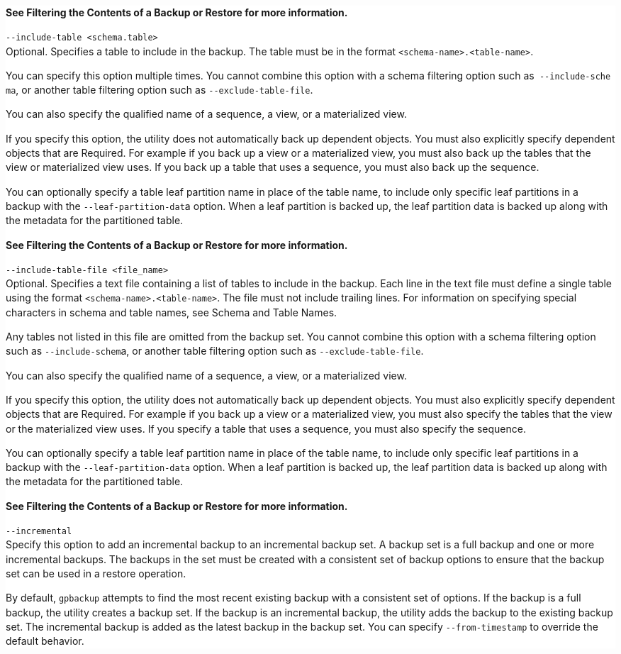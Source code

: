 __See Filtering the Contents of a Backup or Restore for more information.__


`--include-table <schema.table>`<br>
Optional. Specifies a table to include in the backup. The table must be in the format `<schema-name>.<table-name>`.

You can specify this option multiple times. You cannot combine this option with a schema filtering option such as` --include-schema`, or another table filtering option such as `--exclude-table-file`.

You can also specify the qualified name of a sequence, a view, or a materialized view.

If you specify this option, the utility does not automatically back up dependent objects. You must also explicitly specify dependent objects that are Required. For example if you back up a view or a materialized view, you must also back up the tables that the view or materialized view uses. If you back up a table that uses a sequence, you must also back up the sequence.

You can optionally specify a table leaf partition name in place of the table name, to include only specific leaf partitions in a backup with the `--leaf-partition-dat`a option. When a leaf partition is backed up, the leaf partition data is backed up along with the metadata for the partitioned table.

__See Filtering the Contents of a Backup or Restore for more information.__

`--include-table-file <file_name>`<br>
Optional. Specifies a text file containing a list of tables to include in the backup. Each line in the text file must define a single table using the format `<schema-name>.<table-name>`. The file must not include trailing lines. For information on specifying special characters in schema and table names, see Schema and Table Names.

Any tables not listed in this file are omitted from the backup set. You cannot combine this option with a schema filtering option such as `--include-schem`a, or another table filtering option such as `--exclude-table-file`.

You can also specify the qualified name of a sequence, a view, or a materialized view.

If you specify this option, the utility does not automatically back up dependent objects. You must also explicitly specify dependent objects that are Required. For example if you back up a view or a materialized view, you must also specify the tables that the view or the materialized view uses. If you specify a table that uses a sequence, you must also specify the sequence.

You can optionally specify a table leaf partition name in place of the table name, to include only specific leaf partitions in a backup with the `--leaf-partition-data` option. When a leaf partition is backed up, the leaf partition data is backed up along with the metadata for the partitioned table.

__See Filtering the Contents of a Backup or Restore for more information.__


`--incremental`<br>
Specify this option to add an incremental backup to an incremental backup set. A backup set is a full backup and one or more incremental backups. The backups in the set must be created with a consistent set of backup options to ensure that the backup set can be used in a restore operation.

By default, `gpbackup` attempts to find the most recent existing backup with a consistent set of options. If the backup is a full backup, the utility creates a backup set. If the backup is an incremental backup, the utility adds the backup to the existing backup set. The incremental backup is added as the latest backup in the backup set. You can specify `--from-timestamp` to override the default behavior.
